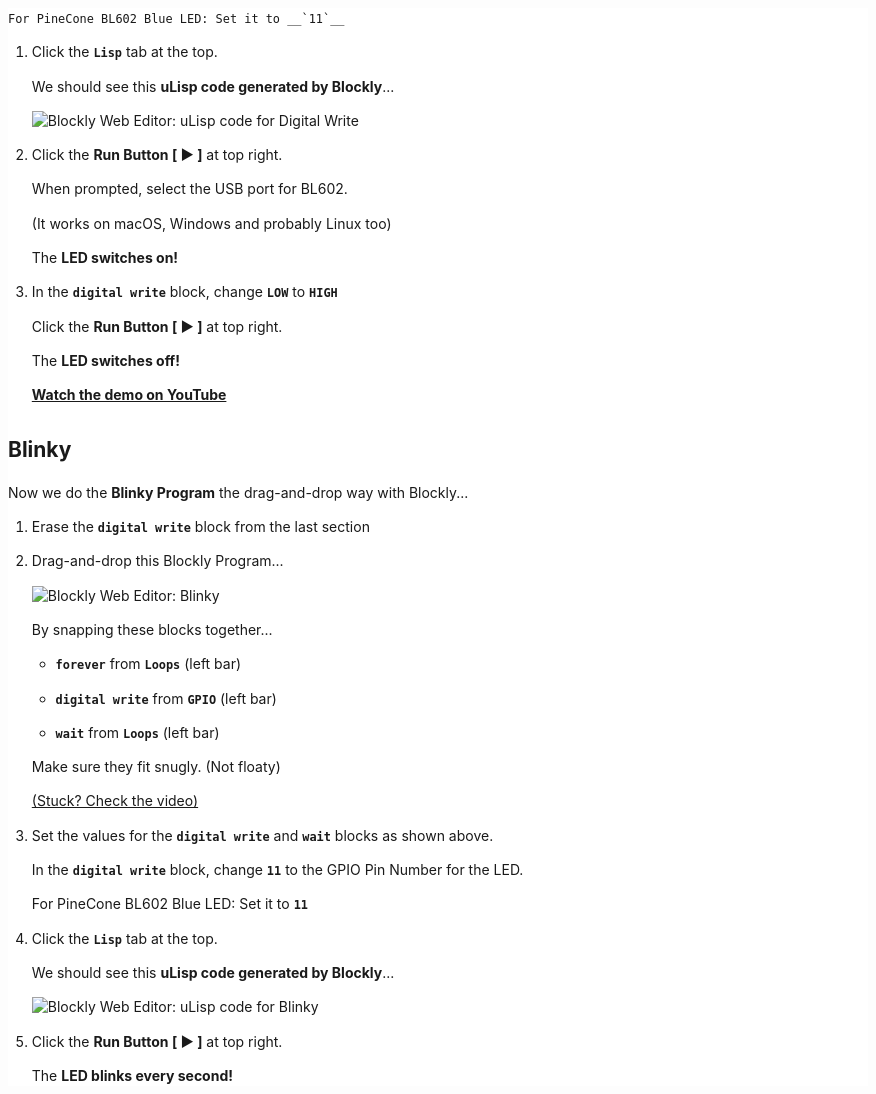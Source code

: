     For PineCone BL602 Blue LED: Set it to __`11`__

1.  Click the __`Lisp`__ tab at the top.

    We should see this __uLisp code generated by Blockly__...

    ![Blockly Web Editor: uLisp code for Digital Write](https://lupyuen.github.io/images/lisp-edit2.png)

1.  Click the __Run Button [ ▶ ]__ at top right.

    When prompted, select the USB port for BL602.

    (It works on macOS, Windows and probably Linux too)

    The __LED switches on!__

1.  In the __`digital write`__ block, change __`LOW`__ to __`HIGH`__

    Click the __Run Button [ ▶ ]__ at top right.

    The __LED switches off!__

    [__Watch the demo on YouTube__](https://youtu.be/RRhzW4j8BtI)

## Blinky

Now we do the __Blinky Program__ the drag-and-drop way with Blockly...

1.  Erase the __`digital write`__ block from the last section

1.  Drag-and-drop this Blockly Program...

    ![Blockly Web Editor: Blinky](https://lupyuen.github.io/images/lisp-edit3.png)

    By snapping these blocks together...

    -   __`forever`__ from __`Loops`__ (left bar)

    -   __`digital write`__ from __`GPIO`__ (left bar)

    -   __`wait`__ from __`Loops`__ (left bar)

    Make sure they fit snugly. (Not floaty)

    [(Stuck? Check the video)](https://youtu.be/LNkmUIv7ZZc)

1.  Set the values for the __`digital write`__ and __`wait`__ blocks as shown above.

    In the __`digital write`__ block, change __`11`__ to the GPIO Pin Number for the LED.

    For PineCone BL602 Blue LED: Set it to __`11`__    

1.  Click the __`Lisp`__ tab at the top.

    We should see this __uLisp code generated by Blockly__...

    ![Blockly Web Editor: uLisp code for Blinky](https://lupyuen.github.io/images/lisp-edit4.png)

1.  Click the __Run Button [ ▶ ]__ at top right.

    The __LED blinks every second!__
